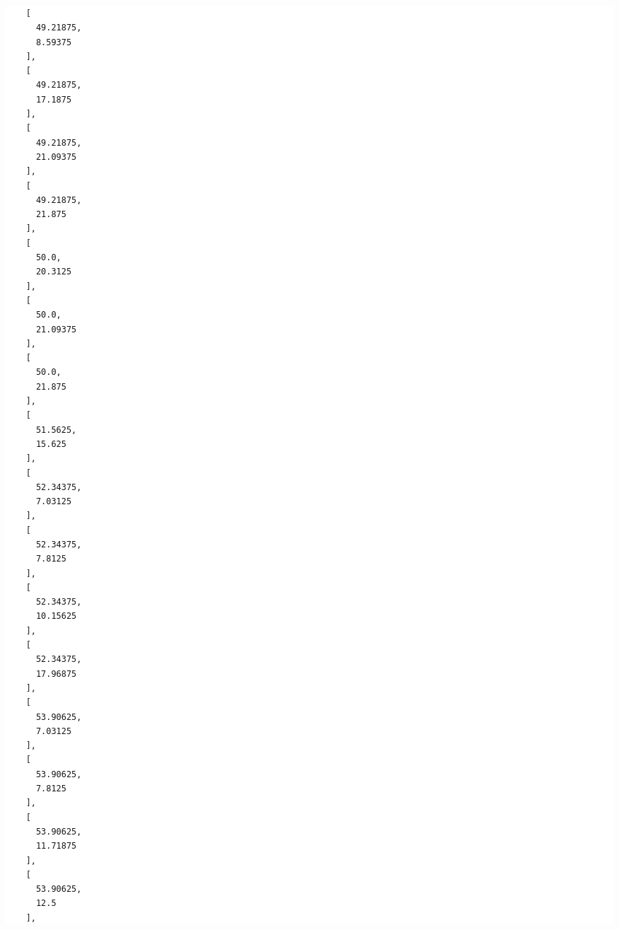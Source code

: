         [
          49.21875,
          8.59375
        ],
        [
          49.21875,
          17.1875
        ],
        [
          49.21875,
          21.09375
        ],
        [
          49.21875,
          21.875
        ],
        [
          50.0,
          20.3125
        ],
        [
          50.0,
          21.09375
        ],
        [
          50.0,
          21.875
        ],
        [
          51.5625,
          15.625
        ],
        [
          52.34375,
          7.03125
        ],
        [
          52.34375,
          7.8125
        ],
        [
          52.34375,
          10.15625
        ],
        [
          52.34375,
          17.96875
        ],
        [
          53.90625,
          7.03125
        ],
        [
          53.90625,
          7.8125
        ],
        [
          53.90625,
          11.71875
        ],
        [
          53.90625,
          12.5
        ],